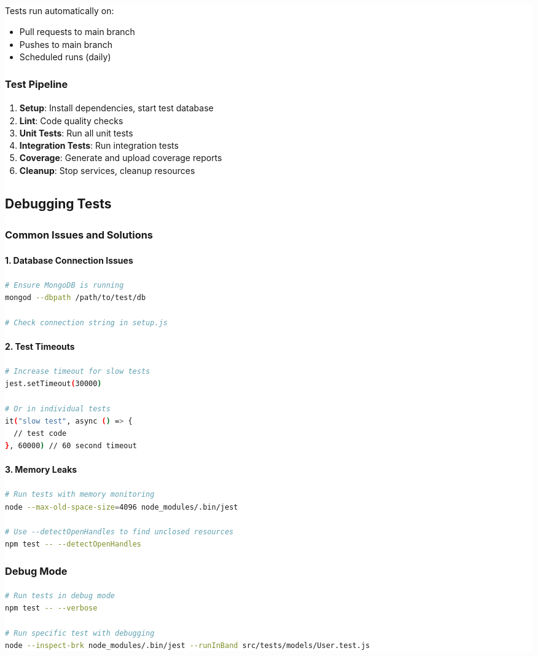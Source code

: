 Tests run automatically on:
- Pull requests to main branch
- Pushes to main branch
- Scheduled runs (daily)

### Test Pipeline
1. **Setup**: Install dependencies, start test database
2. **Lint**: Code quality checks
3. **Unit Tests**: Run all unit tests
4. **Integration Tests**: Run integration tests
5. **Coverage**: Generate and upload coverage reports
6. **Cleanup**: Stop services, cleanup resources

## Debugging Tests

### Common Issues and Solutions

#### 1. Database Connection Issues
```bash
# Ensure MongoDB is running
mongod --dbpath /path/to/test/db

# Check connection string in setup.js
```

#### 2. Test Timeouts
```bash
# Increase timeout for slow tests
jest.setTimeout(30000)

# Or in individual tests
it("slow test", async () => {
  // test code
}, 60000) // 60 second timeout
```

#### 3. Memory Leaks
```bash
# Run tests with memory monitoring
node --max-old-space-size=4096 node_modules/.bin/jest

# Use --detectOpenHandles to find unclosed resources
npm test -- --detectOpenHandles
```

### Debug Mode
```bash
# Run tests in debug mode
npm test -- --verbose

# Run specific test with debugging
node --inspect-brk node_modules/.bin/jest --runInBand src/tests/models/User.test.js
```
